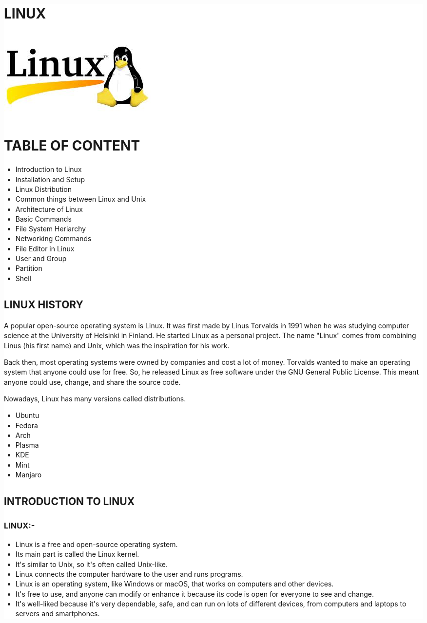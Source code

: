 # LINUX
<img src ="/ASSESTS/Linux.jpeg">

# TABLE OF CONTENT
- Introduction to Linux
- Installation and Setup
- Linux Distribution
- Common things between Linux and Unix
- Architecture of Linux
- Basic Commands
- File System Heriarchy
- Networking Commands
- File Editor in Linux
- User and Group
- Partition
- Shell

## LINUX HISTORY
A popular open-source operating system is Linux. It was first made by Linus Torvalds in 1991 when he was studying computer science at the University of Helsinki in Finland. He started Linux as a personal project. The name "Linux" comes from combining Linus (his first name) and Unix, which was the inspiration for his work.

Back then, most operating systems were owned by companies and cost a lot of money. Torvalds wanted to make an operating system that anyone could use for free. So, he released Linux as free software under the GNU General Public License. This meant anyone could use, change, and share the source code.

Nowadays, Linux has many versions called distributions.

- Ubuntu
- Fedora
- Arch
- Plasma
- KDE
- Mint
- Manjaro

## INTRODUCTION TO LINUX

### LINUX:-
- Linux is a free and open-source operating system.
- Its main part is called the Linux kernel.
- It's similar to Unix, so it's often called Unix-like.
- Linux connects the computer hardware to the user and runs programs.
- Linux is an operating system, like Windows or macOS, that works on computers and other devices.
- It's free to use, and anyone can modify or enhance it because its code is open for everyone to see and change.
- It's well-liked because it's very dependable, safe, and can run on lots of different devices, from computers and laptops to servers and smartphones.
